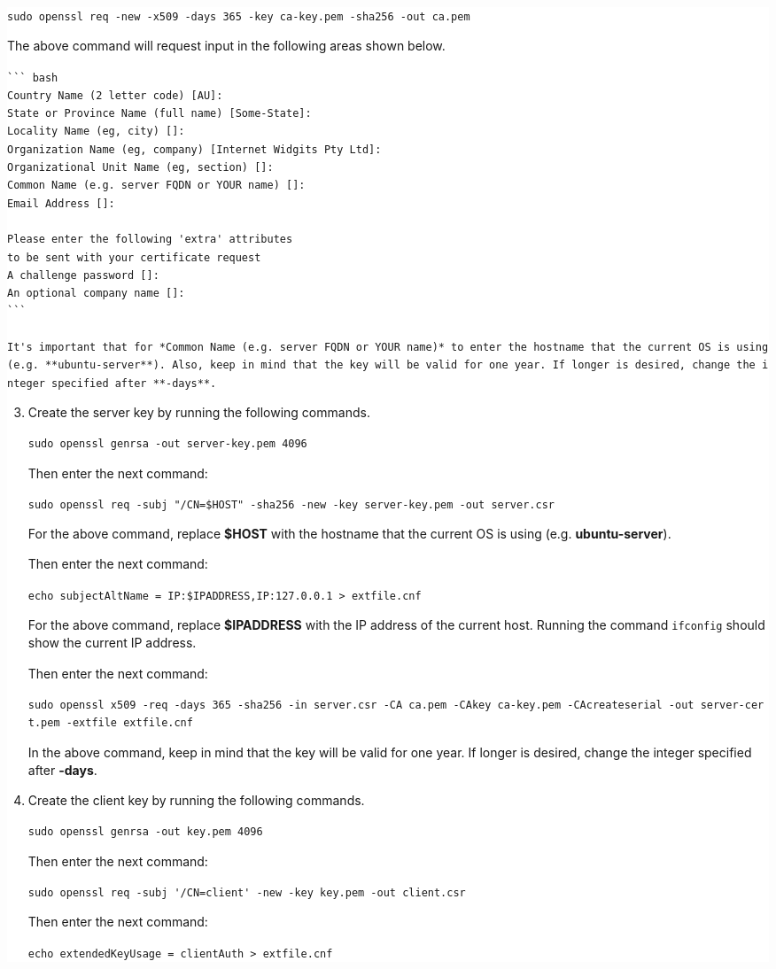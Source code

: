    `sudo openssl req -new -x509 -days 365 -key ca-key.pem -sha256 -out ca.pem`

   The above command will request input in the following areas shown below.

    ``` bash
    Country Name (2 letter code) [AU]:
    State or Province Name (full name) [Some-State]:
    Locality Name (eg, city) []:
    Organization Name (eg, company) [Internet Widgits Pty Ltd]:
    Organizational Unit Name (eg, section) []:
    Common Name (e.g. server FQDN or YOUR name) []:
    Email Address []:

    Please enter the following 'extra' attributes
    to be sent with your certificate request
    A challenge password []:
    An optional company name []:
    ```

    It's important that for *Common Name (e.g. server FQDN or YOUR name)* to enter the hostname that the current OS is using (e.g. **ubuntu-server**). Also, keep in mind that the key will be valid for one year. If longer is desired, change the integer specified after **-days**.

3. Create the server key by running the following commands.

   `sudo openssl genrsa -out server-key.pem 4096`

   Then enter the next command:

   `sudo openssl req -subj "/CN=$HOST" -sha256 -new -key server-key.pem -out server.csr`

   For the above command, replace **$HOST** with the hostname that the current OS is using (e.g. **ubuntu-server**).

   Then enter the next command:

   `echo subjectAltName = IP:$IPADDRESS,IP:127.0.0.1 > extfile.cnf`

   For the above command, replace **$IPADDRESS** with the IP address of the current host. Running the command `ifconfig` should show the current IP address.

   Then enter the next command:

   `sudo openssl x509 -req -days 365 -sha256 -in server.csr -CA ca.pem -CAkey ca-key.pem -CAcreateserial -out server-cert.pem -extfile extfile.cnf`

   In the above command, keep in mind that the key will be valid for one year. If longer is desired, change the integer specified after **-days**.

4. Create the client key by running the following commands.

   `sudo openssl genrsa -out key.pem 4096`

   Then enter the next command:

   `sudo openssl req -subj '/CN=client' -new -key key.pem -out client.csr`

   Then enter the next command:

   `echo extendedKeyUsage = clientAuth > extfile.cnf`
